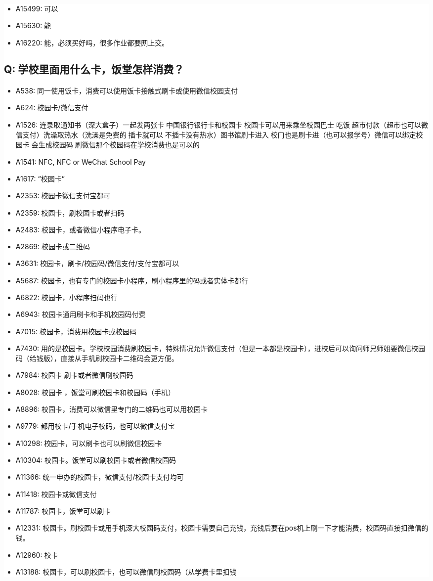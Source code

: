 - A15499: 可以

- A15630: 能

- A16220: 能，必须买好吗，很多作业都要网上交。

## Q: 学校里面用什么卡，饭堂怎样消费？

- A538: 同一使用饭卡，消费可以使用饭卡接触式刷卡或使用微信校园支付

- A624: 校园卡/微信支付

- A1526: 连录取通知书（深大盒子）一起发两张卡 中国银行银行卡和校园卡 校园卡可以用来乘坐校园巴士 吃饭 超市付款（超市也可以微信支付）洗澡取热水（洗澡是免费的 插卡就可以 不插卡没有热水）图书馆刷卡进入 校门也是刷卡进（也可以报学号）微信可以绑定校园卡 会生成校园码 刷微信那个校园码在学校消费也是可以的

- A1541: NFC, NFC or WeChat School Pay

- A1617: “校园卡”

- A2353: 校园卡微信支付宝都可

- A2359: 校园卡，刷校园卡或者扫码

- A2483: 校园卡，或者微信小程序电子卡。

- A2869: 校园卡或二维码

- A3631: 校园卡，刷卡/校园码/微信支付/支付宝都可以

- A5687: 校园卡，也有专门的校园卡小程序，刷小程序里的码或者实体卡都行

- A6822: 校园卡，小程序扫码也行

- A6943: 校园卡通用刷卡和手机校园码付费

- A7015: 校园卡，消费用校园卡或校园码

- A7430: 用的是校园卡。学校校园消费刷校园卡，特殊情况允许微信支付（但是一本都是校园卡），进校后可以询问师兄师姐要微信校园码（给钱版），直接从手机刷校园卡二维码会更方便。

- A7984: 校园卡
刷卡或者微信刷校园码

- A8028: 校园卡 ，饭堂可刷校园卡和校园码（手机）

- A8896: 校园卡，消费可以微信里专门的二维码也可以用校园卡

- A9779: 都用校卡/手机电子校码，也可以微信支付宝

- A10298: 校园卡，可以刷卡也可以刷微信校园卡

- A10304: 校园卡。饭堂可以刷校园卡或者微信校园码

- A11366: 统一申办的校园卡，微信支付/校园卡支付均可

- A11418: 校园卡或微信支付

- A11787: 校园卡，饭堂可以刷卡

- A12331: 校园卡。刷校园卡或用手机深大校园码支付，校园卡需要自己充钱，充钱后要在pos机上刷一下才能消费，校园码直接扣微信的钱。

- A12960: 校卡

- A13188: 校园卡，可以刷校园卡，也可以微信刷校园码（从学费卡里扣钱
